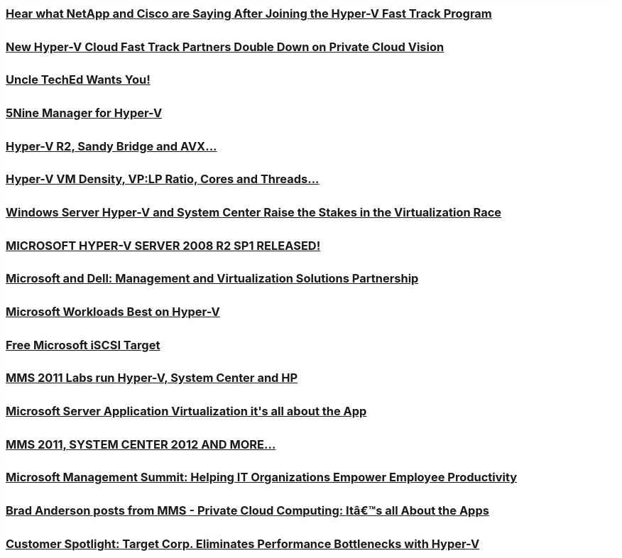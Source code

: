 ### [Hear what NetApp and Cisco are Saying After Joining the Hyper-V Fast Track Program](team-blog/2011/20110517-hear-what-netapp-and-cisco-are-saying-after-joining-the-hyper-v-fast-track-program.md)
### [New Hyper-V Cloud Fast Track Partners Double Down on Private Cloud Vision](team-blog/2011/20110516-new-hyper-v-cloud-fast-track-partners-double-down-on-private-cloud-vision.md)
### [Uncle TechEd Wants You!](team-blog/2011/20110506-uncle-teched-wants-you.md)
### [5Nine Manager for Hyper-V](team-blog/2011/20110505-5nine-manager-for-hyper-v.md)
### [Hyper-V R2, Sandy Bridge and AVX...](team-blog/2011/20110430-hyper-v-r2-sandy-bridge-and-avx.md)
### [Hyper-V VM Density, VP:LP Ratio, Cores and Threads...](team-blog/2011/20110425-hyper-v-vm-density-vp-lp-ratio-cores-and-threads.md)
### [Windows Server Hyper-V and System Center Raise the Stakes in the Virtualization Race](team-blog/2011/20110413-windows-server-hyper-v-and-system-center-raise-the-stakes-in-the-virtualization-race.md)
### [MICROSOFT HYPER-V SERVER 2008 R2 SP1 RELEASED!](team-blog/2011/20110412-microsoft-hyper-v-server-2008-r2-sp1-released.md)
### [Microsoft and Dell: Management and Virtualization Solutions Partnership](team-blog/2011/20110406-microsoft-and-dell-management-and-virtualization-solutions-partnership.md)
### [Microsoft Workloads Best on Hyper-V](team-blog/2011/20110404-microsoft-workloads-best-on-hyper-v.md)
### [Free Microsoft iSCSI Target](team-blog/2011/20110404-free-microsoft-iscsi-target.md)
### [MMS 2011 Labs run Hyper-V, System Center and HP](team-blog/2011/20110328-mms-2011-labs-powered-by-hyper-v-system-center-hp.md)
### [Microsoft Server Application Virtualization it's all about the App](team-blog/2011/20110325-microsoft-server-application-virtualization-its-all-about-the-app.md)
### [MMS 2011, SYSTEM CENTER 2012 AND MORE...](team-blog/2011/20110324-mms-2011-system-center-2012-and-more.md)
### [Microsoft Management Summit:  Helping IT Organizations Empower Employee Productivity](team-blog/2011/20110323-microsoft-management-summit-helping-it-organizations-empower-employee-productivity.md)
### [Brad Anderson posts from MMS - Private Cloud Computing: Itâ€™s all About the Apps](team-blog/2011/20110322-brad-anderson-posts-from-mms-private-cloud-computing-its-all-about-the-apps.md)
### [Customer Spotlight: Target Corp. Eliminates Performance Bottlenecks with Hyper-V](team-blog/2011/20110321-customer-spotlight-target-corp-eliminates-performance-bottlenecks-with-hyper-v.md)